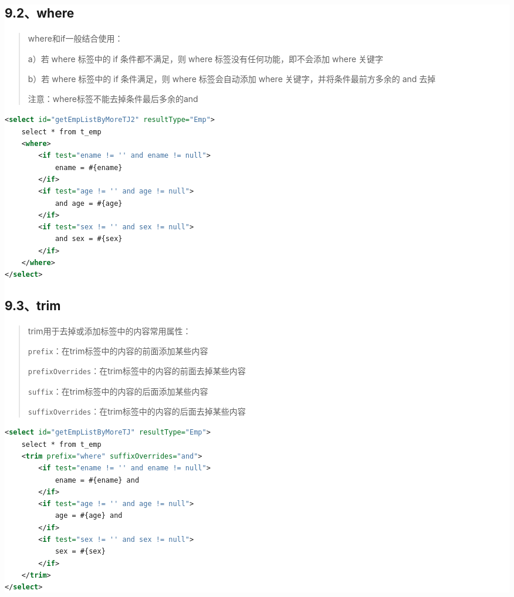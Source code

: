 ## 9.2、where

> where和if一般结合使用：
>
> a）若 where 标签中的 if 条件都不满足，则 where 标签没有任何功能，即不会添加 where 关键字
>
> b）若 where 标签中的 if 条件满足，则 where 标签会自动添加 where 关键字，并将条件最前方多余的 and 去掉
>
> 注意：where标签不能去掉条件最后多余的and

```xml
<select id="getEmpListByMoreTJ2" resultType="Emp">
	select * from t_emp
	<where>
		<if test="ename != '' and ename != null">
			ename = #{ename}
		</if>
		<if test="age != '' and age != null">
			and age = #{age}
		</if>
		<if test="sex != '' and sex != null">
			and sex = #{sex}
		</if>
	</where>
</select>
```

## 9.3、trim

> trim用于去掉或添加标签中的内容常用属性：
>
> `prefix`：在trim标签中的内容的前面添加某些内容
>
> `prefixOverrides`：在trim标签中的内容的前面去掉某些内容
>
> `suffix`：在trim标签中的内容的后面添加某些内容
>
> `suffixOverrides`：在trim标签中的内容的后面去掉某些内容

```xml
<select id="getEmpListByMoreTJ" resultType="Emp">
	select * from t_emp
	<trim prefix="where" suffixOverrides="and">
		<if test="ename != '' and ename != null">
			ename = #{ename} and
		</if>
		<if test="age != '' and age != null">
			age = #{age} and
		</if>
		<if test="sex != '' and sex != null">
			sex = #{sex}
		</if>
	</trim>
</select>
```
